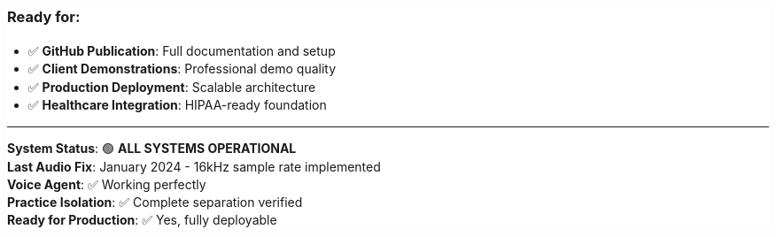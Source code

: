 ### Ready for:
- ✅ **GitHub Publication**: Full documentation and setup
- ✅ **Client Demonstrations**: Professional demo quality
- ✅ **Production Deployment**: Scalable architecture
- ✅ **Healthcare Integration**: HIPAA-ready foundation

---

**System Status**: 🟢 **ALL SYSTEMS OPERATIONAL**  
**Last Audio Fix**: January 2024 - 16kHz sample rate implemented  
**Voice Agent**: ✅ Working perfectly  
**Practice Isolation**: ✅ Complete separation verified  
**Ready for Production**: ✅ Yes, fully deployable 